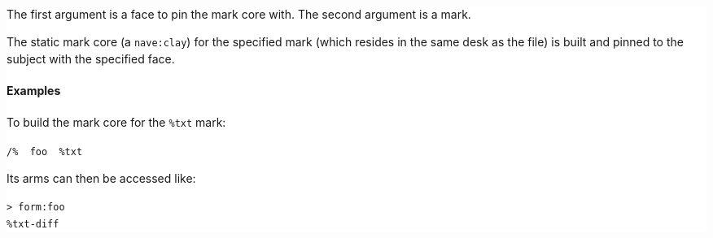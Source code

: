 The first argument is a face to pin the mark core with. The second argument is a mark.

The static mark core (a `nave:clay`) for the specified mark (which resides in the same desk as the file) is built and pinned to the subject with the specified face.

#### Examples

To build the mark core for the `%txt` mark:

```hoon
/%  foo  %txt
```

Its arms can then be accessed like:

```
> form:foo
%txt-diff
```
